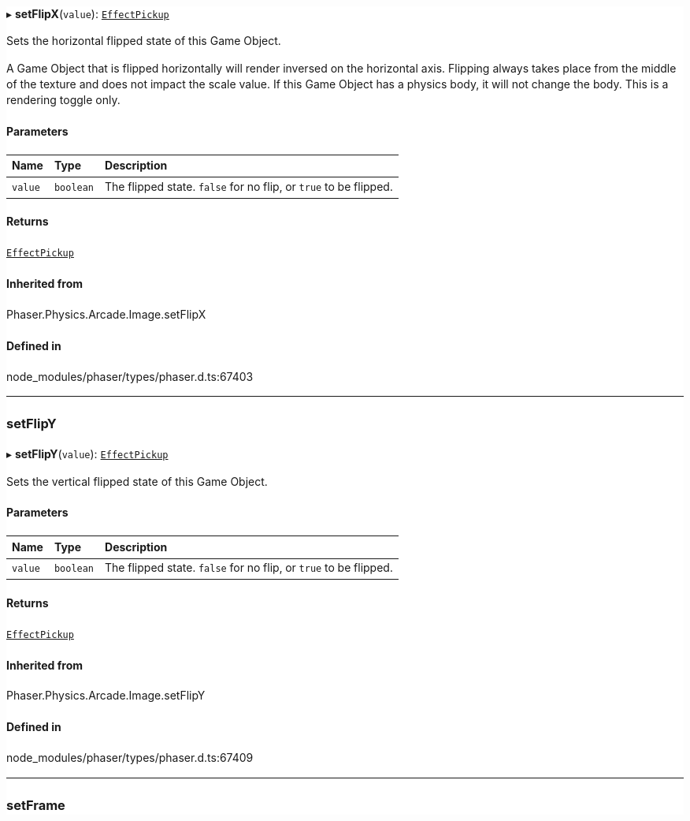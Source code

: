 ▸ **setFlipX**(`value`): [`EffectPickup`](Pickups_EffectPickup.EffectPickup.md)

Sets the horizontal flipped state of this Game Object.

A Game Object that is flipped horizontally will render inversed on the horizontal axis.
Flipping always takes place from the middle of the texture and does not impact the scale value.
If this Game Object has a physics body, it will not change the body. This is a rendering toggle only.

#### Parameters

| Name | Type | Description |
| :------ | :------ | :------ |
| `value` | `boolean` | The flipped state. `false` for no flip, or `true` to be flipped. |

#### Returns

[`EffectPickup`](Pickups_EffectPickup.EffectPickup.md)

#### Inherited from

Phaser.Physics.Arcade.Image.setFlipX

#### Defined in

node_modules/phaser/types/phaser.d.ts:67403

___

### setFlipY

▸ **setFlipY**(`value`): [`EffectPickup`](Pickups_EffectPickup.EffectPickup.md)

Sets the vertical flipped state of this Game Object.

#### Parameters

| Name | Type | Description |
| :------ | :------ | :------ |
| `value` | `boolean` | The flipped state. `false` for no flip, or `true` to be flipped. |

#### Returns

[`EffectPickup`](Pickups_EffectPickup.EffectPickup.md)

#### Inherited from

Phaser.Physics.Arcade.Image.setFlipY

#### Defined in

node_modules/phaser/types/phaser.d.ts:67409

___

### setFrame
